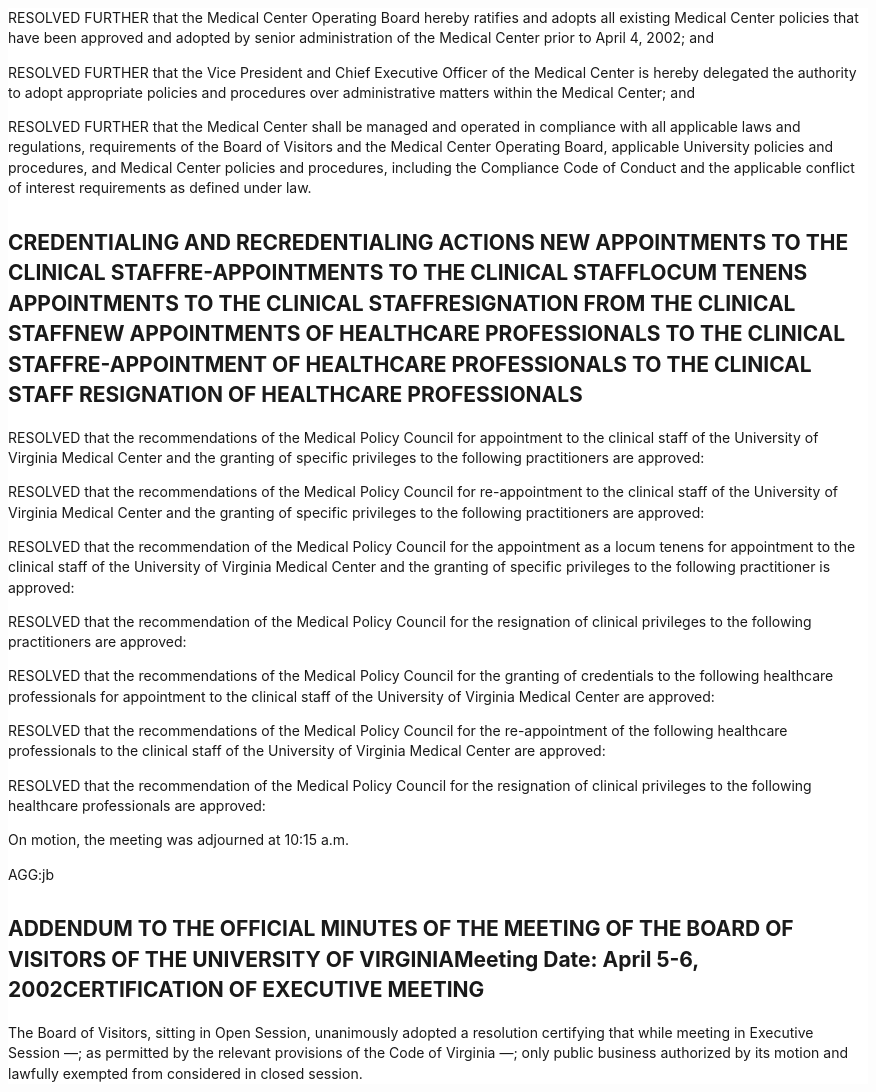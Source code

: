 RESOLVED FURTHER that the Medical Center Operating Board hereby ratifies and adopts all existing Medical Center policies that have been approved and adopted by senior administration of the Medical Center prior to April 4, 2002; and

RESOLVED FURTHER that the Vice President and Chief Executive Officer of the Medical Center is hereby delegated the authority to adopt appropriate policies and procedures over administrative matters within the Medical Center; and

RESOLVED FURTHER that the Medical Center shall be managed and operated in compliance with all applicable laws and regulations, requirements of the Board of Visitors and the Medical Center Operating Board, applicable University policies and procedures, and Medical Center policies and procedures, including the Compliance Code of Conduct and the applicable conflict of interest requirements as defined under law.

CREDENTIALING AND RECREDENTIALING ACTIONS NEW APPOINTMENTS TO THE CLINICAL STAFFRE-APPOINTMENTS TO THE CLINICAL STAFFLOCUM TENENS APPOINTMENTS TO THE CLINICAL STAFFRESIGNATION FROM THE CLINICAL STAFFNEW APPOINTMENTS OF HEALTHCARE PROFESSIONALS TO THE CLINICAL STAFFRE-APPOINTMENT OF HEALTHCARE PROFESSIONALS TO THE CLINICAL STAFF RESIGNATION OF HEALTHCARE PROFESSIONALS
---------------------------------------------------------------------------------------------------------------------------------------------------------------------------------------------------------------------------------------------------------------------------------------------------------------------------------------------------------------------------------

RESOLVED that the recommendations of the Medical Policy Council for appointment to the clinical staff of the University of Virginia Medical Center and the granting of specific privileges to the following practitioners are approved:

RESOLVED that the recommendations of the Medical Policy Council for re-appointment to the clinical staff of the University of Virginia Medical Center and the granting of specific privileges to the following practitioners are approved:

RESOLVED that the recommendation of the Medical Policy Council for the appointment as a locum tenens for appointment to the clinical staff of the University of Virginia Medical Center and the granting of specific privileges to the following practitioner is approved:

RESOLVED that the recommendation of the Medical Policy Council for the resignation of clinical privileges to the following practitioners are approved:

RESOLVED that the recommendations of the Medical Policy Council for the granting of credentials to the following healthcare professionals for appointment to the clinical staff of the University of Virginia Medical Center are approved:

RESOLVED that the recommendations of the Medical Policy Council for the re-appointment of the following healthcare professionals to the clinical staff of the University of Virginia Medical Center are approved:

RESOLVED that the recommendation of the Medical Policy Council for the resignation of clinical privileges to the following healthcare professionals are approved:

On motion, the meeting was adjourned at 10:15 a.m.

AGG:jb

ADDENDUM TO THE OFFICIAL MINUTES OF THE MEETING OF THE BOARD OF VISITORS OF THE UNIVERSITY OF VIRGINIAMeeting Date: April 5-6, 2002CERTIFICATION OF EXECUTIVE MEETING
---------------------------------------------------------------------------------------------------------------------------------------------------------------------

The Board of Visitors, sitting in Open Session, unanimously adopted a resolution certifying that while meeting in Executive Session —; as permitted by the relevant provisions of the Code of Virginia —; only public business authorized by its motion and lawfully exempted from considered in closed session.